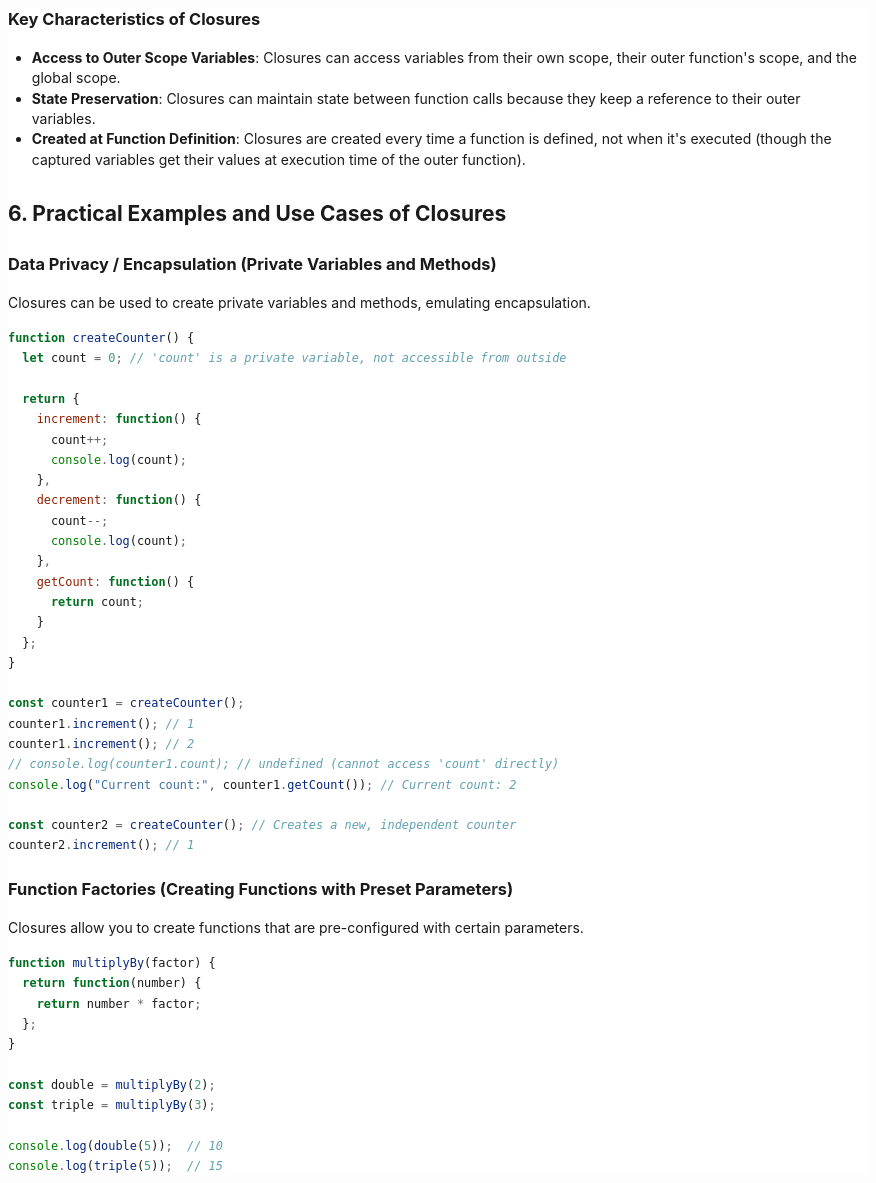 ### Key Characteristics of Closures <a name="closure-characteristics"></a>
*   **Access to Outer Scope Variables**: Closures can access variables from their own scope, their outer function's scope, and the global scope.
*   **State Preservation**: Closures can maintain state between function calls because they keep a reference to their outer variables.
*   **Created at Function Definition**: Closures are created every time a function is defined, not when it's executed (though the captured variables get their values at execution time of the outer function).

## 6. Practical Examples and Use Cases of Closures <a name="closure-examples"></a>

### Data Privacy / Encapsulation (Private Variables and Methods) <a name="closure-privacy"></a>
Closures can be used to create private variables and methods, emulating encapsulation.
```javascript
function createCounter() {
  let count = 0; // 'count' is a private variable, not accessible from outside

  return {
    increment: function() {
      count++;
      console.log(count);
    },
    decrement: function() {
      count--;
      console.log(count);
    },
    getCount: function() {
      return count;
    }
  };
}

const counter1 = createCounter();
counter1.increment(); // 1
counter1.increment(); // 2
// console.log(counter1.count); // undefined (cannot access 'count' directly)
console.log("Current count:", counter1.getCount()); // Current count: 2

const counter2 = createCounter(); // Creates a new, independent counter
counter2.increment(); // 1
```

### Function Factories (Creating Functions with Preset Parameters) <a name="closure-factories"></a>
Closures allow you to create functions that are pre-configured with certain parameters.
```javascript
function multiplyBy(factor) {
  return function(number) {
    return number * factor;
  };
}

const double = multiplyBy(2);
const triple = multiplyBy(3);

console.log(double(5));  // 10
console.log(triple(5));  // 15
```
